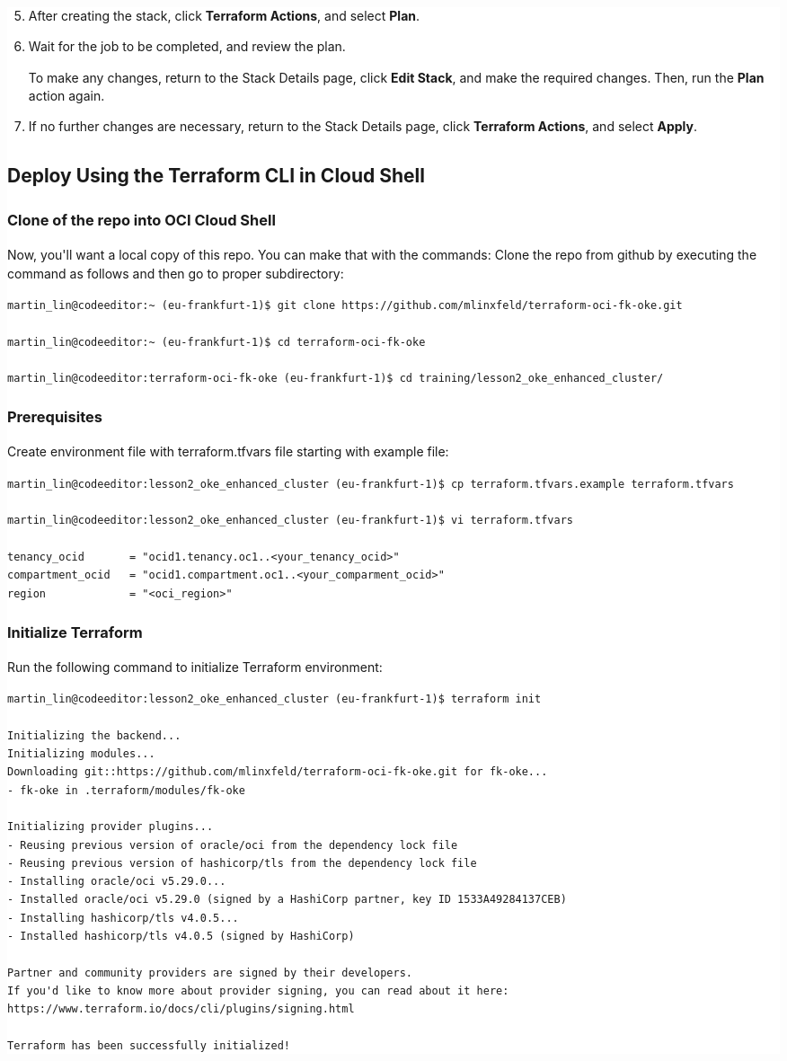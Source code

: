 5. After creating the stack, click **Terraform Actions**, and select **Plan**.

6. Wait for the job to be completed, and review the plan.

    To make any changes, return to the Stack Details page, click **Edit Stack**, and make the required changes. Then, run the **Plan** action again.

7. If no further changes are necessary, return to the Stack Details page, click **Terraform Actions**, and select **Apply**. 

## Deploy Using the Terraform CLI in Cloud Shell

### Clone of the repo into OCI Cloud Shell

Now, you'll want a local copy of this repo. You can make that with the commands:
Clone the repo from github by executing the command as follows and then go to proper subdirectory:

```
martin_lin@codeeditor:~ (eu-frankfurt-1)$ git clone https://github.com/mlinxfeld/terraform-oci-fk-oke.git

martin_lin@codeeditor:~ (eu-frankfurt-1)$ cd terraform-oci-fk-oke

martin_lin@codeeditor:terraform-oci-fk-oke (eu-frankfurt-1)$ cd training/lesson2_oke_enhanced_cluster/
```

### Prerequisites
Create environment file with terraform.tfvars file starting with example file:

```
martin_lin@codeeditor:lesson2_oke_enhanced_cluster (eu-frankfurt-1)$ cp terraform.tfvars.example terraform.tfvars

martin_lin@codeeditor:lesson2_oke_enhanced_cluster (eu-frankfurt-1)$ vi terraform.tfvars

tenancy_ocid       = "ocid1.tenancy.oc1..<your_tenancy_ocid>"
compartment_ocid   = "ocid1.compartment.oc1..<your_comparment_ocid>"
region             = "<oci_region>"
```

### Initialize Terraform

Run the following command to initialize Terraform environment:

```
martin_lin@codeeditor:lesson2_oke_enhanced_cluster (eu-frankfurt-1)$ terraform init

Initializing the backend...
Initializing modules...
Downloading git::https://github.com/mlinxfeld/terraform-oci-fk-oke.git for fk-oke...
- fk-oke in .terraform/modules/fk-oke

Initializing provider plugins...
- Reusing previous version of oracle/oci from the dependency lock file
- Reusing previous version of hashicorp/tls from the dependency lock file
- Installing oracle/oci v5.29.0...
- Installed oracle/oci v5.29.0 (signed by a HashiCorp partner, key ID 1533A49284137CEB)
- Installing hashicorp/tls v4.0.5...
- Installed hashicorp/tls v4.0.5 (signed by HashiCorp)

Partner and community providers are signed by their developers.
If you'd like to know more about provider signing, you can read about it here:
https://www.terraform.io/docs/cli/plugins/signing.html

Terraform has been successfully initialized!

```